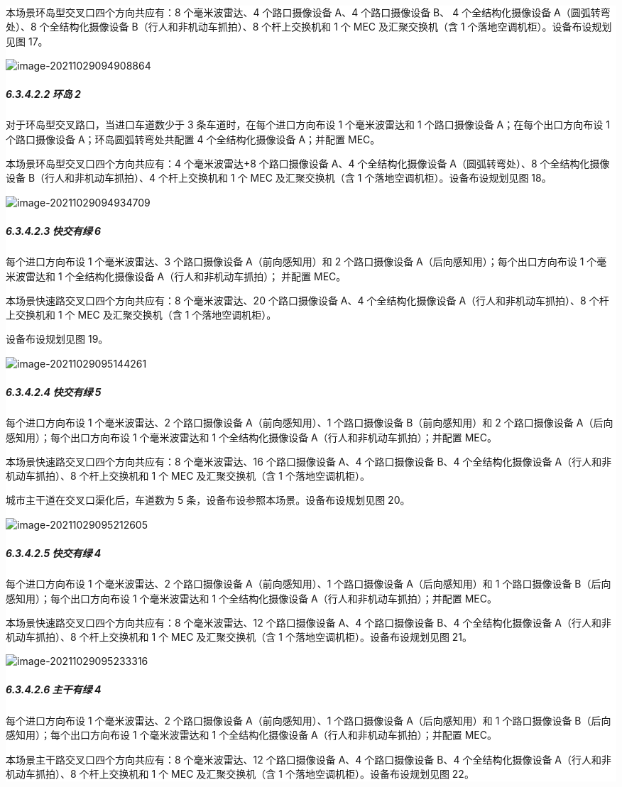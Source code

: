 本场景环岛型交叉口四个方向共应有：8 个毫米波雷达、4 个路口摄像设备 A、4 个路口摄像设备 B、 4 个全结构化摄像设备 A（圆弧转弯处）、8 个全结构化摄像设备 B（行人和非机动车抓拍）、8 个杆上交换机和 1 个 MEC 及汇聚交换机（含 1 个落地空调机柜）。设备布设规划见图 17。

![image-20211029094908864](https://gitee.com/er-huomeng/l-img/raw/master/image-20211029094908864.png)

##### 6.3.4.2.2 环岛 2 

对于环岛型交叉路口，当进口车道数少于 3 条车道时，在每个进口方向布设 1 个毫米波雷达和 1 个路口摄像设备 A；在每个出口方向布设 1 个路口摄像设备 A；环岛圆弧转弯处共配置 4 个全结构化摄像设备 A；并配置 MEC。 

本场景环岛型交叉口四个方向共应有：4 个毫米波雷达+8 个路口摄像设备 A、4 个全结构化摄像设备 A（圆弧转弯处）、8 个全结构化摄像设备 B（行人和非机动车抓拍）、4 个杆上交换机和 1 个 MEC 及汇聚交换机（含 1 个落地空调机柜）。设备布设规划见图 18。

![image-20211029094934709](https://gitee.com/er-huomeng/l-img/raw/master/image-20211029094934709.png)

##### 6.3.4.2.3 快交有绿 6 

每个进口方向布设 1 个毫米波雷达、3 个路口摄像设备 A（前向感知用）和 2 个路口摄像设备 A（后向感知用）；每个出口方向布设 1 个毫米波雷达和 1 个全结构化摄像设备 A（行人和非机动车抓拍）； 并配置 MEC。 

本场景快速路交叉口四个方向共应有：8 个毫米波雷达、20 个路口摄像设备 A、4 个全结构化摄像设备 A（行人和非机动车抓拍）、8 个杆上交换机和 1 个 MEC 及汇聚交换机（含 1 个落地空调机柜）。 

设备布设规划见图 19。

![image-20211029095144261](https://gitee.com/er-huomeng/l-img/raw/master/image-20211029095144261.png)

##### 6.3.4.2.4 快交有绿 5 

每个进口方向布设 1 个毫米波雷达、2 个路口摄像设备 A（前向感知用）、1 个路口摄像设备 B（前向感知用）和 2 个路口摄像设备 A（后向感知用）；每个出口方向布设 1 个毫米波雷达和 1 个全结构化摄像设备 A（行人和非机动车抓拍）；并配置 MEC。 

本场景快速路交叉口四个方向共应有：8 个毫米波雷达、16 个路口摄像设备 A、4 个路口摄像设备 B、4 个全结构化摄像设备 A（行人和非机动车抓拍）、8 个杆上交换机和 1 个 MEC 及汇聚交换机（含 1 个落地空调机柜）。 

城市主干道在交叉口渠化后，车道数为 5 条，设备布设参照本场景。设备布设规划见图 20。

![image-20211029095212605](https://gitee.com/er-huomeng/l-img/raw/master/image-20211029095212605.png)

##### 6.3.4.2.5 快交有绿 4 

每个进口方向布设 1 个毫米波雷达、2 个路口摄像设备 A（前向感知用）、1 个路口摄像设备 A（后向感知用）和 1 个路口摄像设备 B（后向感知用）；每个出口方向布设 1 个毫米波雷达和 1 个全结构化摄像设备 A（行人和非机动车抓拍）；并配置 MEC。 

本场景快速路交叉口四个方向共应有：8 个毫米波雷达、12 个路口摄像设备 A、4 个路口摄像设备 B、4 个全结构化摄像设备 A（行人和非机动车抓拍）、8 个杆上交换机和 1 个 MEC 及汇聚交换机（含 1 个落地空调机柜）。设备布设规划见图 21。

![image-20211029095233316](https://gitee.com/er-huomeng/l-img/raw/master/image-20211029095233316.png)

##### 6.3.4.2.6 主干有绿 4 

每个进口方向布设 1 个毫米波雷达、2 个路口摄像设备 A（前向感知用）、1 个路口摄像设备 A（后向感知用）和 1 个路口摄像设备 B（后向感知用）；每个出口方向布设 1 个毫米波雷达和 1 个全结构化摄像设备 A（行人和非机动车抓拍）；并配置 MEC。 

本场景主干路交叉口四个方向共应有：8 个毫米波雷达、12 个路口摄像设备 A、4 个路口摄像设备 B、4 个全结构化摄像设备 A（行人和非机动车抓拍）、8 个杆上交换机和 1 个 MEC 及汇聚交换机（含 1 个落地空调机柜）。设备布设规划见图 22。
